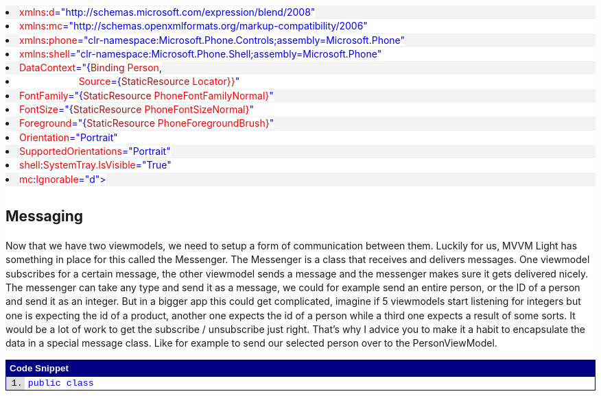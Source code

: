 <li style="background: #f3f3f3"><span style="background:#ffffff;color:#ff0000">xmlns</span><span style="background:#ffffff;color:#0000ff">:</span><span style="background:#ffffff;color:#ff0000">d</span><span style="background:#ffffff;color:#0000ff">=&quot;http://schemas.microsoft.com/expression/blend/2008&quot;</span></li> <li><span style="background:#ffffff;color:#ff0000">xmlns</span><span style="background:#ffffff;color:#0000ff">:</span><span style="background:#ffffff;color:#ff0000">mc</span><span style="background:#ffffff;color:#0000ff">=&quot;http://schemas.openxmlformats.org/markup-compatibility/2006&quot;</span></li> <li style="background: #f3f3f3"><span style="background:#ffffff;color:#ff0000">xmlns</span><span style="background:#ffffff;color:#0000ff">:</span><span style="background:#ffffff;color:#ff0000">phone</span><span style="background:#ffffff;color:#0000ff">=&quot;clr-namespace:Microsoft.Phone.Controls;assembly=Microsoft.Phone&quot;</span></li> <li><span style="background:#ffffff;color:#ff0000">xmlns</span><span style="background:#ffffff;color:#0000ff">:</span><span style="background:#ffffff;color:#ff0000">shell</span><span style="background:#ffffff;color:#0000ff">=&quot;clr-namespace:Microsoft.Phone.Shell;assembly=Microsoft.Phone&quot;</span></li> <li style="background: #f3f3f3"><span style="background:#ffffff;color:#ff0000">DataContext</span><span style="background:#ffffff;color:#0000ff">=&quot;{</span><span style="background:#ffffff;color:#a31515">Binding</span><span style="background:#ffffff;color:#ff0000"> Person</span><span style="background:#ffffff;color:#0000ff">,</span></li> <li>                     <span style="background:#ffffff;color:#000000"></span><span style="background:#ffffff;color:#ff0000"> Source</span><span style="background:#ffffff;color:#0000ff">={</span><span style="background:#ffffff;color:#a31515">StaticResource</span><span style="background:#ffffff;color:#ff0000"> Locator}}</span><span style="background:#ffffff;color:#0000ff">&quot;</span></li> <li style="background: #f3f3f3"><span style="background:#ffffff;color:#ff0000">FontFamily</span><span style="background:#ffffff;color:#0000ff">=&quot;{</span><span style="background:#ffffff;color:#a31515">StaticResource</span><span style="background:#ffffff;color:#ff0000"> PhoneFontFamilyNormal}</span><span style="background:#ffffff;color:#0000ff">&quot;</span></li> <li><span style="background:#ffffff;color:#ff0000">FontSize</span><span style="background:#ffffff;color:#0000ff">=&quot;{</span><span style="background:#ffffff;color:#a31515">StaticResource</span><span style="background:#ffffff;color:#ff0000"> PhoneFontSizeNormal}</span><span style="background:#ffffff;color:#0000ff">&quot;</span></li> <li style="background: #f3f3f3"><span style="background:#ffffff;color:#ff0000">Foreground</span><span style="background:#ffffff;color:#0000ff">=&quot;{</span><span style="background:#ffffff;color:#a31515">StaticResource</span><span style="background:#ffffff;color:#ff0000"> PhoneForegroundBrush}</span><span style="background:#ffffff;color:#0000ff">&quot;</span></li> <li><span style="background:#ffffff;color:#ff0000">Orientation</span><span style="background:#ffffff;color:#0000ff">=&quot;Portrait&quot;</span></li> <li style="background: #f3f3f3"><span style="background:#ffffff;color:#ff0000">SupportedOrientations</span><span style="background:#ffffff;color:#0000ff">=&quot;Portrait&quot;</span></li> <li><span style="background:#ffffff;color:#ff0000">shell</span><span style="background:#ffffff;color:#0000ff">:</span><span style="background:#ffffff;color:#ff0000">SystemTray.IsVisible</span><span style="background:#ffffff;color:#0000ff">=&quot;True&quot;</span></li> <li style="background: #f3f3f3"><span style="background:#ffffff;color:#ff0000">mc</span><span style="background:#ffffff;color:#0000ff">:</span><span style="background:#ffffff;color:#ff0000">Ignorable</span><span style="background:#ffffff;color:#0000ff">=&quot;d&quot;&gt;</span></li> </ol> </div> </div> </div>  <h2>Messaging</h2>  <p>Now that we have two viewmodels, we need to setup a form of communication between them. Luckily for us, MVVM Light has something in place for this called the Messenger. The Messenger is a class that receives and delivers messages. One viewmodel subscribes for a certain message, the other viewmodel sends a message and the messenger makes sure it gets delivered nicely. The messenger can take any type and send it as a message, we could for example send an entire person, or the ID of a person and send it as an integer. But in a bigger app this could get complicated, imagine if 5 viewmodels start listening for integers but one is expecting the id of a product, another one expects the id of a person while a third one expects a result of some sorts. It would be a lot of work to get the subscribe / unsubscribe just right. That’s why I advice you to make it a habit to encapsulate the data in a special message class. Like for example to send our selected person over to the PersonViewModel.</p>  <div id="scid:9ce6104f-a9aa-4a17-a79f-3a39532ebf7c:4fa49ccd-61ca-4c26-a431-157177c5d4b7" class="wlWriterEditableSmartContent" style="float: none; padding-bottom: 0px; padding-top: 0px; padding-left: 0px; margin: 0px; display: inline; padding-right: 0px"> <div style="border: #000080 1px solid; color: #000; font-family: 'Courier New', Courier, Monospace; font-size: 10pt"> <div style="background: #000080; color: #fff; font-family: Verdana, Tahoma, Arial, sans-serif; font-weight: bold; padding: 2px 5px">Code Snippet</div> <div style="background: #ddd; max-height: 300px; overflow: auto"> <ol start="1" style="background: #ffffff; margin: 0 0 0 2em; padding: 0 0 0 5px;"> <li><span style="background:#ffffff;color:#0000ff">public</span><span style="background:#ffffff;color:#000000"> </span><span style="background:#ffffff;color:#0000ff">class</span><span style="background:#ffffff;color:#000000">
